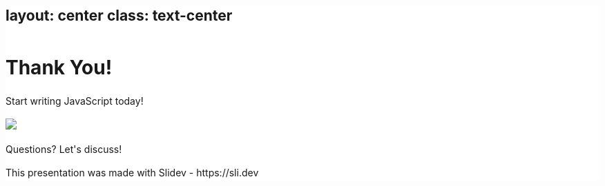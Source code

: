 layout: center
class: text-center
---

# Thank You!

Start writing JavaScript today!

<div class="mt-10">
  <img src="https://upload.wikimedia.org/wikipedia/commons/6/6a/JavaScript-logo.png" class="h-40 mx-auto">
</div>

<div class="mt-10 text-sm">
  <p>Questions? Let's discuss!</p>
  <p class="mt-2 text-gray-400">This presentation was made with Slidev - https://sli.dev</p>
</div>

